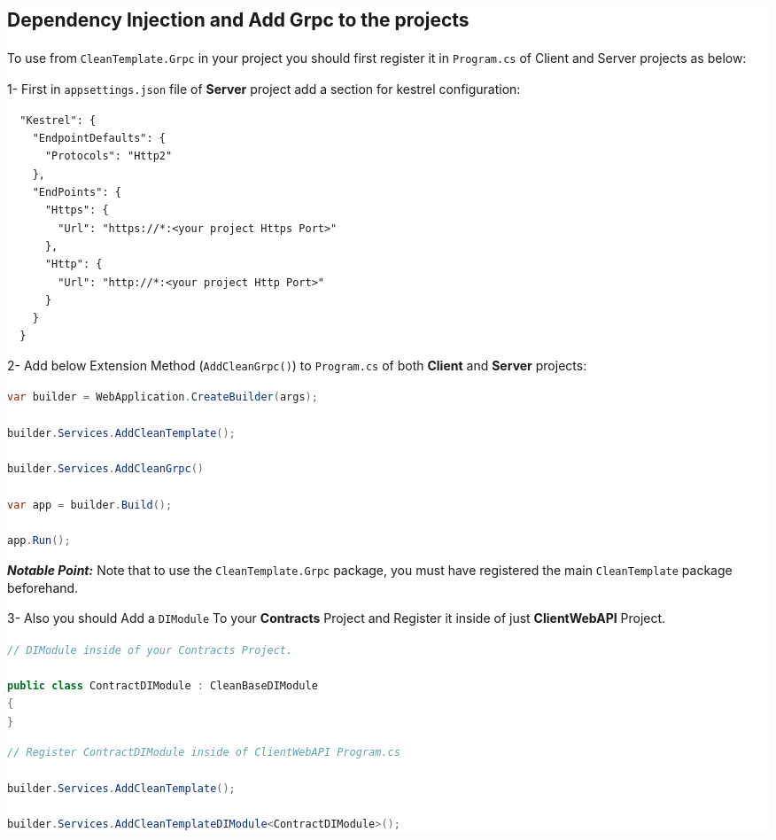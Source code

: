 ## Dependency Injection and Add Grpc to the projects
To use from ``CleanTemplate.Grpc`` in your project you should first register it in ``Program.cs`` of Client and Server projects as below:

1- First in ``appsettings.json`` file of **Server** project add a section for kestrel configuration:

```
  "Kestrel": {
    "EndpointDefaults": {
      "Protocols": "Http2"
    },
    "EndPoints": {
      "Https": {
        "Url": "https://*:<your project Https Port>"
      },
      "Http": {
        "Url": "http://*:<your project Http Port>"
      }
    }
  }
```

2- Add below Extension Method (``AddCleanGrpc()``) to ``Program.cs`` of both **Client** and **Server** projects:

```csharp
var builder = WebApplication.CreateBuilder(args);

builder.Services.AddCleanTemplate();

builder.Services.AddCleanGrpc()

var app = builder.Build();

app.Run();
```

***Notable Point:*** Note that to use the ``CleanTemplate.Grpc`` package, you must have registered the main ``CleanTemplate`` package beforehand.

3- Also you should Add a ``DIModule`` To your **Contracts** Project and Register it inside of just **ClientWebAPI** Project.

```csharp
// DIModule inside of your Contracts Project.

public class ContractDIModule : CleanBaseDIModule
{
}
```

```csharp
// Register ContractDIModule inside of ClientWebAPI Program.cs

builder.Services.AddCleanTemplate();

builder.Services.AddCleanTemplateDIModule<ContractDIModule>();
```

